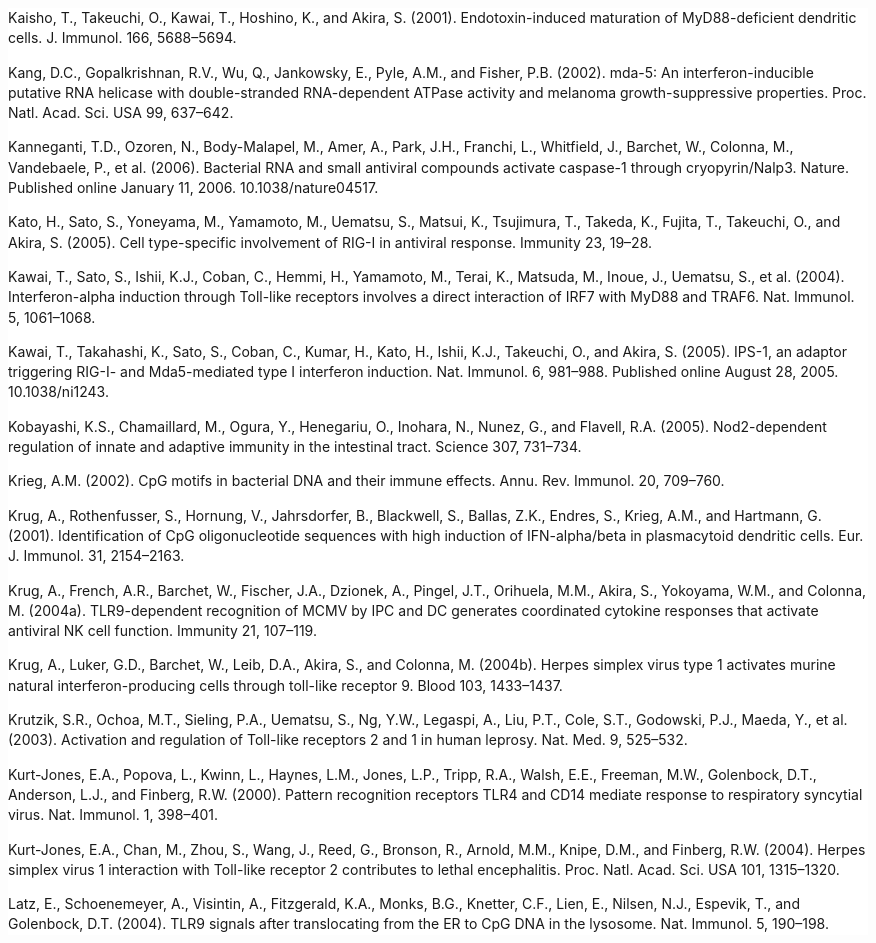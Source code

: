 Kaisho, T., Takeuchi, O., Kawai, T., Hoshino, K., and Akira, S. (2001). Endotoxin-induced maturation of MyD88-deficient dendritic cells. J. Immunol. 166, 5688–5694.

Kang, D.C., Gopalkrishnan, R.V., Wu, Q., Jankowsky, E., Pyle, A.M., and Fisher, P.B. (2002). mda-5: An interferon-inducible putative RNA helicase with double-stranded RNA-dependent ATPase activity and melanoma growth-suppressive properties. Proc. Natl. Acad. Sci. USA 99, 637–642.

Kanneganti, T.D., Ozoren, N., Body-Malapel, M., Amer, A., Park, J.H., Franchi, L., Whitfield, J., Barchet, W., Colonna, M., Vandebaele, P., et al. (2006). Bacterial RNA and small antiviral compounds activate caspase-1 through cryopyrin/Nalp3. Nature. Published online January 11, 2006. 10.1038/nature04517.

Kato, H., Sato, S., Yoneyama, M., Yamamoto, M., Uematsu, S., Matsui, K., Tsujimura, T., Takeda, K., Fujita, T., Takeuchi, O., and Akira, S. (2005). Cell type-specific involvement of RIG-I in antiviral response. Immunity 23, 19–28.

Kawai, T., Sato, S., Ishii, K.J., Coban, C., Hemmi, H., Yamamoto, M., Terai, K., Matsuda, M., Inoue, J., Uematsu, S., et al. (2004). Interferon-alpha induction through Toll-like receptors involves a direct interaction of IRF7 with MyD88 and TRAF6. Nat. Immunol. 5, 1061–1068.

Kawai, T., Takahashi, K., Sato, S., Coban, C., Kumar, H., Kato, H., Ishii, K.J., Takeuchi, O., and Akira, S. (2005). IPS-1, an adaptor triggering RIG-I- and Mda5-mediated type I interferon induction. Nat. Immunol. 6, 981–988. Published online August 28, 2005. 10.1038/ni1243.

Kobayashi, K.S., Chamaillard, M., Ogura, Y., Henegariu, O., Inohara, N., Nunez, G., and Flavell, R.A. (2005). Nod2-dependent regulation of innate and adaptive immunity in the intestinal tract. Science 307, 731–734.

Krieg, A.M. (2002). CpG motifs in bacterial DNA and their immune effects. Annu. Rev. Immunol. 20, 709–760.

Krug, A., Rothenfusser, S., Hornung, V., Jahrsdorfer, B., Blackwell, S., Ballas, Z.K., Endres, S., Krieg, A.M., and Hartmann, G. (2001). Identification of CpG oligonucleotide sequences with high induction of IFN-alpha/beta in plasmacytoid dendritic cells. Eur. J. Immunol. 31, 2154–2163.

Krug, A., French, A.R., Barchet, W., Fischer, J.A., Dzionek, A., Pingel, J.T., Orihuela, M.M., Akira, S., Yokoyama, W.M., and Colonna, M. (2004a). TLR9-dependent recognition of MCMV by IPC and DC generates coordinated cytokine responses that activate antiviral NK cell function. Immunity 21, 107–119.

Krug, A., Luker, G.D., Barchet, W., Leib, D.A., Akira, S., and Colonna, M. (2004b). Herpes simplex virus type 1 activates murine natural interferon-producing cells through toll-like receptor 9. Blood 103, 1433–1437.

Krutzik, S.R., Ochoa, M.T., Sieling, P.A., Uematsu, S., Ng, Y.W., Legaspi, A., Liu, P.T., Cole, S.T., Godowski, P.J., Maeda, Y., et al. (2003). Activation and regulation of Toll-like receptors 2 and 1 in human leprosy. Nat. Med. 9, 525–532.

Kurt-Jones, E.A., Popova, L., Kwinn, L., Haynes, L.M., Jones, L.P., Tripp, R.A., Walsh, E.E., Freeman, M.W., Golenbock, D.T., Anderson, L.J., and Finberg, R.W. (2000). Pattern recognition receptors TLR4 and CD14 mediate response to respiratory syncytial virus. Nat. Immunol. 1, 398–401.

Kurt-Jones, E.A., Chan, M., Zhou, S., Wang, J., Reed, G., Bronson, R., Arnold, M.M., Knipe, D.M., and Finberg, R.W. (2004). Herpes simplex virus 1 interaction with Toll-like receptor 2 contributes to lethal encephalitis. Proc. Natl. Acad. Sci. USA 101, 1315–1320.

Latz, E., Schoenemeyer, A., Visintin, A., Fitzgerald, K.A., Monks, B.G., Knetter, C.F., Lien, E., Nilsen, N.J., Espevik, T., and Golenbock, D.T. (2004). TLR9 signals after translocating from the ER to CpG DNA in the lysosome. Nat. Immunol. 5, 190–198.

